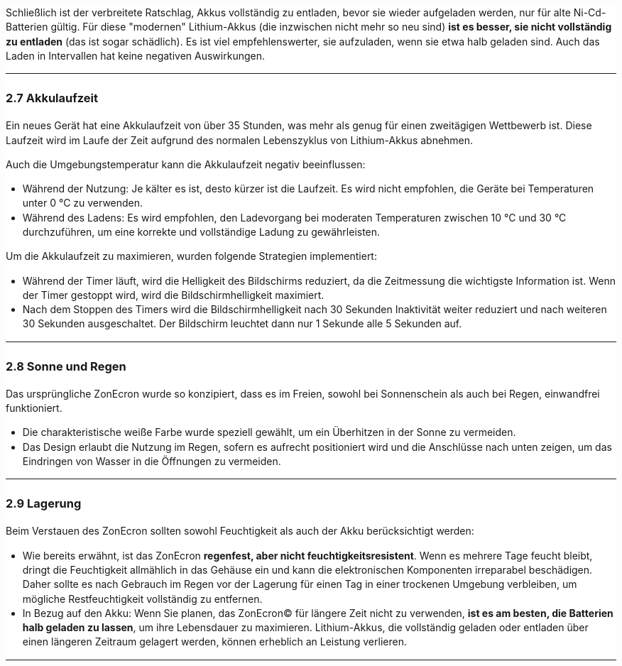 Schließlich ist der verbreitete Ratschlag, Akkus vollständig zu entladen, bevor sie wieder aufgeladen werden, nur für alte Ni-Cd-Batterien gültig. Für diese "modernen" Lithium-Akkus (die inzwischen nicht mehr so neu sind) **ist es besser, sie nicht vollständig zu entladen** (das ist sogar schädlich). Es ist viel empfehlenswerter, sie aufzuladen, wenn sie etwa halb geladen sind. Auch das Laden in Intervallen hat keine negativen Auswirkungen.

---

### 2.7 Akkulaufzeit

Ein neues Gerät hat eine Akkulaufzeit von über 35 Stunden, was mehr als genug für einen zweitägigen Wettbewerb ist. Diese Laufzeit wird im Laufe der Zeit aufgrund des normalen Lebenszyklus von Lithium-Akkus abnehmen.

Auch die Umgebungstemperatur kann die Akkulaufzeit negativ beeinflussen:
- Während der Nutzung: Je kälter es ist, desto kürzer ist die Laufzeit. Es wird nicht empfohlen, die Geräte bei Temperaturen unter 0 °C zu verwenden.
- Während des Ladens: Es wird empfohlen, den Ladevorgang bei moderaten Temperaturen zwischen 10 °C und 30 °C durchzuführen, um eine korrekte und vollständige Ladung zu gewährleisten.

Um die Akkulaufzeit zu maximieren, wurden folgende Strategien implementiert:
- Während der Timer läuft, wird die Helligkeit des Bildschirms reduziert, da die Zeitmessung die wichtigste Information ist. Wenn der Timer gestoppt wird, wird die Bildschirmhelligkeit maximiert.
- Nach dem Stoppen des Timers wird die Bildschirmhelligkeit nach 30 Sekunden Inaktivität weiter reduziert und nach weiteren 30 Sekunden ausgeschaltet. Der Bildschirm leuchtet dann nur 1 Sekunde alle 5 Sekunden auf.

---

### 2.8 Sonne und Regen

Das ursprüngliche ZonEcron wurde so konzipiert, dass es im Freien, sowohl bei Sonnenschein als auch bei Regen, einwandfrei funktioniert.
- Die charakteristische weiße Farbe wurde speziell gewählt, um ein Überhitzen in der Sonne zu vermeiden.
- Das Design erlaubt die Nutzung im Regen, sofern es aufrecht positioniert wird und die Anschlüsse nach unten zeigen, um das Eindringen von Wasser in die Öffnungen zu vermeiden.

---

### 2.9 Lagerung

Beim Verstauen des ZonEcron sollten sowohl Feuchtigkeit als auch der Akku berücksichtigt werden:
- Wie bereits erwähnt, ist das ZonEcron **regenfest, aber nicht feuchtigkeitsresistent**. Wenn es mehrere Tage feucht bleibt, dringt die Feuchtigkeit allmählich in das Gehäuse ein und kann die elektronischen Komponenten irreparabel beschädigen. Daher sollte es nach Gebrauch im Regen vor der Lagerung für einen Tag in einer trockenen Umgebung verbleiben, um mögliche Restfeuchtigkeit vollständig zu entfernen.
- In Bezug auf den Akku: Wenn Sie planen, das ZonEcron© für längere Zeit nicht zu verwenden, **ist es am besten, die Batterien halb geladen zu lassen**, um ihre Lebensdauer zu maximieren. Lithium-Akkus, die vollständig geladen oder entladen über einen längeren Zeitraum gelagert werden, können erheblich an Leistung verlieren.

---
